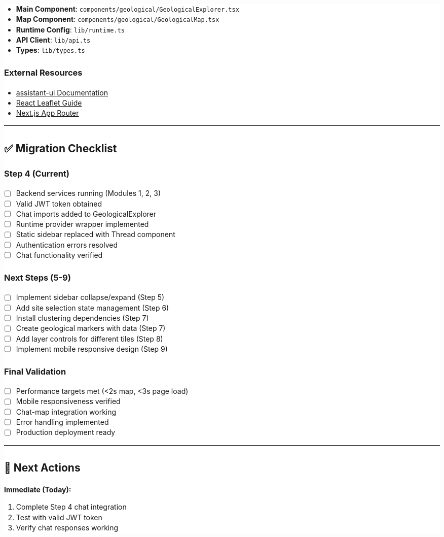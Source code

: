 - **Main Component**: `components/geological/GeologicalExplorer.tsx`
- **Map Component**: `components/geological/GeologicalMap.tsx`
- **Runtime Config**: `lib/runtime.ts`
- **API Client**: `lib/api.ts`
- **Types**: `lib/types.ts`

### **External Resources**

- [assistant-ui Documentation](https://docs.assistant-ui.com/)
- [React Leaflet Guide](https://react-leaflet.js.org/)
- [Next.js App Router](https://nextjs.org/docs/app)

---

## ✅ **Migration Checklist**

### **Step 4 (Current)**

- [ ] Backend services running (Modules 1, 2, 3)
- [ ] Valid JWT token obtained
- [ ] Chat imports added to GeologicalExplorer
- [ ] Runtime provider wrapper implemented
- [ ] Static sidebar replaced with Thread component
- [ ] Authentication errors resolved
- [ ] Chat functionality verified

### **Next Steps (5-9)**

- [ ] Implement sidebar collapse/expand (Step 5)
- [ ] Add site selection state management (Step 6)
- [ ] Install clustering dependencies (Step 7)
- [ ] Create geological markers with data (Step 7)
- [ ] Add layer controls for different tiles (Step 8)
- [ ] Implement mobile responsive design (Step 9)

### **Final Validation**

- [ ] Performance targets met (<2s map, <3s page load)
- [ ] Mobile responsiveness verified
- [ ] Chat-map integration working
- [ ] Error handling implemented
- [ ] Production deployment ready

---

## 🎯 **Next Actions**

**Immediate (Today):**

1. Complete Step 4 chat integration
2. Test with valid JWT token
3. Verify chat responses working
